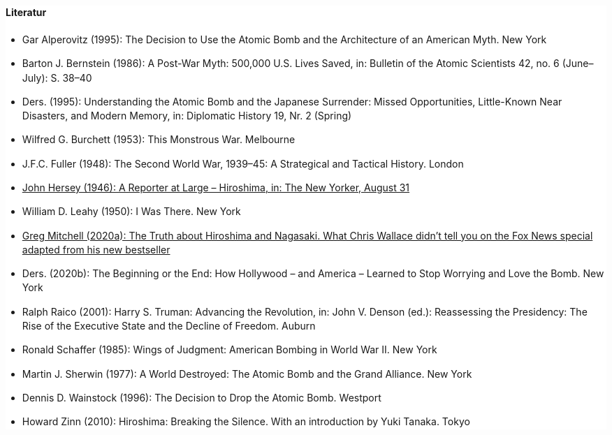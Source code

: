 #### Literatur

  - Gar Alperovitz (1995): The Decision to Use the Atomic Bomb and the Architecture of an American Myth. New York
  
  - Barton J. Bernstein (1986): A Post-War Myth: 500,000 U.S. Lives Saved, in: Bulletin of the Atomic Scientists 42, no. 6 (June–July): S. 38–40

  - Ders. (1995): Understanding the Atomic Bomb and the Japanese Surrender: Missed Opportunities, Little-Known Near Disasters, and Modern Memory, in: Diplomatic History 19, Nr. 2 (Spring)
  
  - Wilfred G. Burchett (1953): This Monstrous War. Melbourne

  - J.F.C. Fuller (1948): The Second World War, 1939–45: A Strategical and Tactical History. London

  - [John Hersey (1946): A Reporter at Large – Hiroshima, in: The New Yorker, August 31](https://www.newyorker.com/magazine/1946/08/31 "The New Yorker, 1946")

  - William D. Leahy (1950): I Was There. New York

  - [Greg Mitchell (2020a): The Truth about Hiroshima and Nagasaki. What Chris Wallace didn’t tell you on the Fox News special adapted from his new bestseller](https://www.commondreams.org/views/2020/06/10/truth-about-hiroshima-and-nagasaki "The Truth about Hiroshima and Nagasaki")

  - Ders. (2020b): The Beginning or the End: How Hollywood – and America – Learned to Stop Worrying and Love the Bomb. New York

  - Ralph Raico (2001): Harry S. Truman: Advancing the Revolution, in: John V. Denson (ed.): Reassessing the Presidency: The Rise of the Executive State and the Decline of Freedom. Auburn

  - Ronald Schaffer (1985): Wings of Judgment: American Bombing in World War II. New York

  - Martin J. Sherwin (1977): A World Destroyed: The Atomic Bomb and the Grand Alliance. New York

  - Dennis D. Wainstock (1996): The Decision to Drop the Atomic Bomb. Westport
  
  - Howard Zinn (2010): Hiroshima: Breaking the Silence. With an introduction by Yuki Tanaka. Tokyo 
